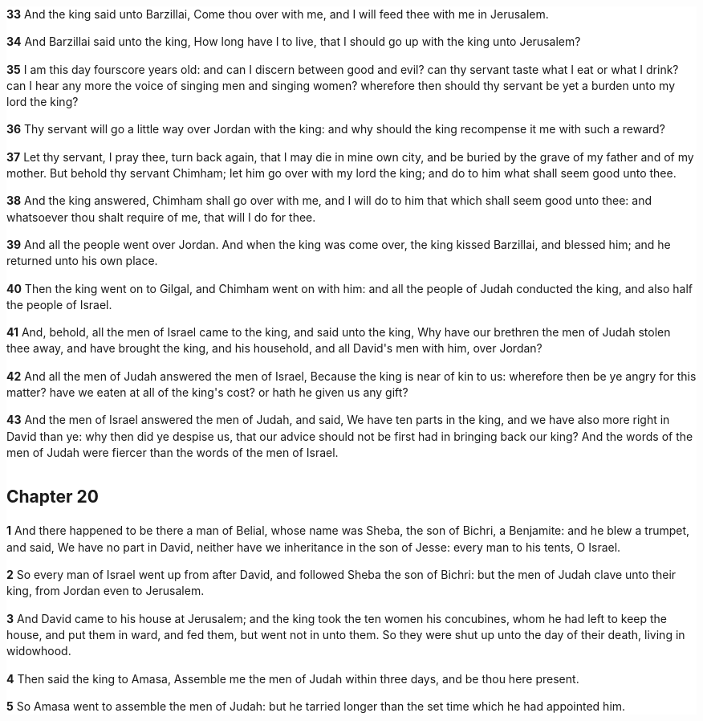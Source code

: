 **33** And the king said unto Barzillai, Come thou over with me, and I will feed thee with me in Jerusalem.

**34** And Barzillai said unto the king, How long have I to live, that I should go up with the king unto Jerusalem?

**35** I am this day fourscore years old: and can I discern between good and evil? can thy servant taste what I eat or what I drink? can I hear any more the voice of singing men and singing women? wherefore then should thy servant be yet a burden unto my lord the king?

**36** Thy servant will go a little way over Jordan with the king: and why should the king recompense it me with such a reward?

**37** Let thy servant, I pray thee, turn back again, that I may die in mine own city, and be buried by the grave of my father and of my mother. But behold thy servant Chimham; let him go over with my lord the king; and do to him what shall seem good unto thee.

**38** And the king answered, Chimham shall go over with me, and I will do to him that which shall seem good unto thee: and whatsoever thou shalt require of me, that will I do for thee.

**39** And all the people went over Jordan. And when the king was come over, the king kissed Barzillai, and blessed him; and he returned unto his own place.

**40** Then the king went on to Gilgal, and Chimham went on with him: and all the people of Judah conducted the king, and also half the people of Israel.

**41** And, behold, all the men of Israel came to the king, and said unto the king, Why have our brethren the men of Judah stolen thee away, and have brought the king, and his household, and all David's men with him, over Jordan?

**42** And all the men of Judah answered the men of Israel, Because the king is near of kin to us: wherefore then be ye angry for this matter? have we eaten at all of the king's cost? or hath he given us any gift?

**43** And the men of Israel answered the men of Judah, and said, We have ten parts in the king, and we have also more right in David than ye: why then did ye despise us, that our advice should not be first had in bringing back our king? And the words of the men of Judah were fiercer than the words of the men of Israel.

## Chapter 20

**1** And there happened to be there a man of Belial, whose name was Sheba, the son of Bichri, a Benjamite: and he blew a trumpet, and said, We have no part in David, neither have we inheritance in the son of Jesse: every man to his tents, O Israel.

**2** So every man of Israel went up from after David, and followed Sheba the son of Bichri: but the men of Judah clave unto their king, from Jordan even to Jerusalem.

**3** And David came to his house at Jerusalem; and the king took the ten women his concubines, whom he had left to keep the house, and put them in ward, and fed them, but went not in unto them. So they were shut up unto the day of their death, living in widowhood.

**4** Then said the king to Amasa, Assemble me the men of Judah within three days, and be thou here present.

**5** So Amasa went to assemble the men of Judah: but he tarried longer than the set time which he had appointed him.
